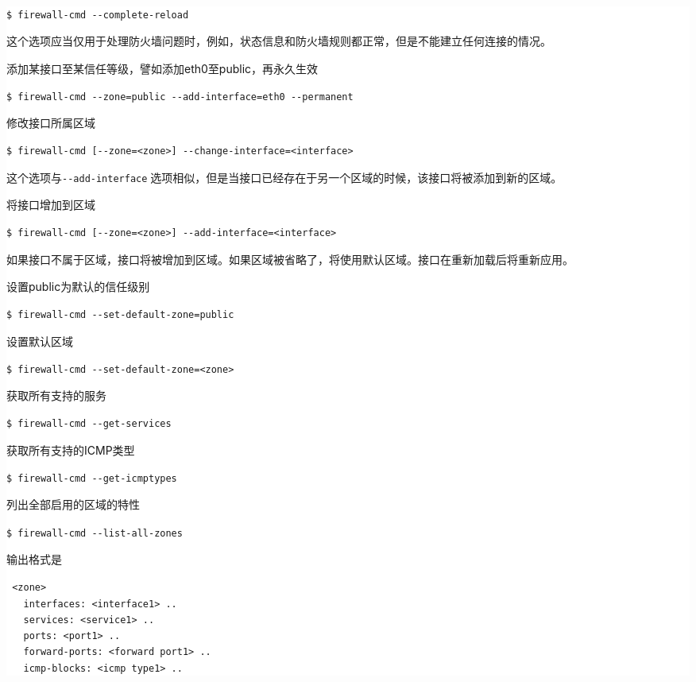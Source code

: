 ```
$ firewall-cmd --complete-reload
```

这个选项应当仅用于处理防火墙问题时，例如，状态信息和防火墙规则都正常，但是不能建立任何连接的情况。


添加某接口至某信任等级，譬如添加eth0至public，再永久生效

```
$ firewall-cmd --zone=public --add-interface=eth0 --permanent
```

修改接口所属区域

```
$ firewall-cmd [--zone=<zone>] --change-interface=<interface>
```
 
这个选项与`--add-interface` 选项相似，但是当接口已经存在于另一个区域的时候，该接口将被添加到新的区域。

将接口增加到区域

```
$ firewall-cmd [--zone=<zone>] --add-interface=<interface>
```

如果接口不属于区域，接口将被增加到区域。如果区域被省略了，将使用默认区域。接口在重新加载后将重新应用。

设置public为默认的信任级别

```
$ firewall-cmd --set-default-zone=public
```

设置默认区域

```
$ firewall-cmd --set-default-zone=<zone>
```

获取所有支持的服务

```
$ firewall-cmd --get-services
```

获取所有支持的ICMP类型

```
$ firewall-cmd --get-icmptypes
```

列出全部启用的区域的特性

```
$ firewall-cmd --list-all-zones
```

输出格式是

```
 <zone>
   interfaces: <interface1> ..
   services: <service1> ..
   ports: <port1> ..
   forward-ports: <forward port1> ..
   icmp-blocks: <icmp type1> ..
```
